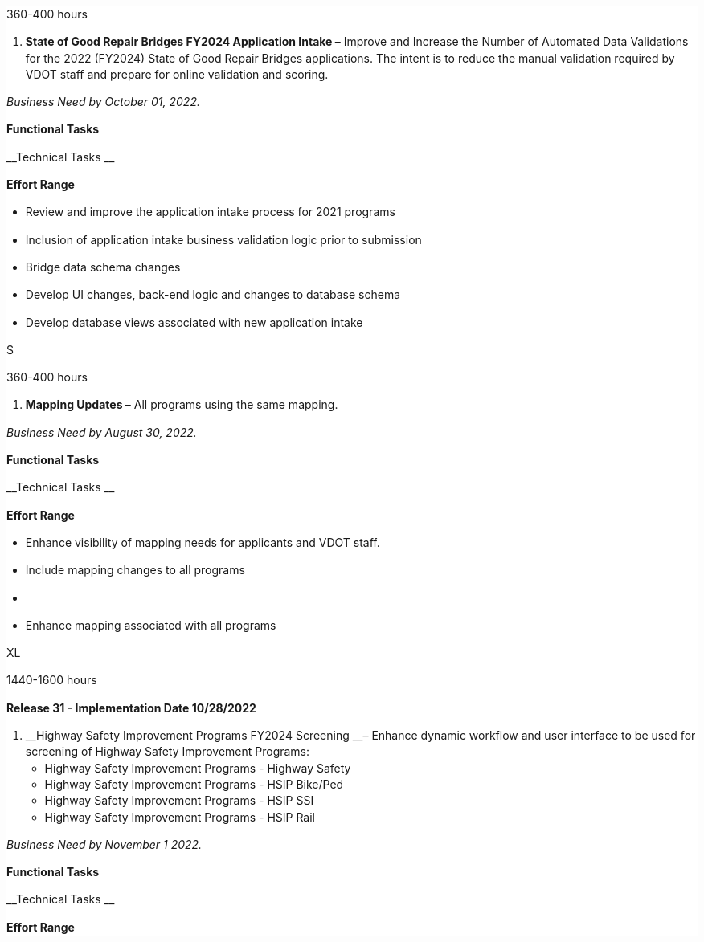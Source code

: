 360-400 hours

1. __State of Good Repair Bridges FY2024 Application Intake –__ Improve and Increase the Number of Automated Data Validations for the 2022 (FY2024) State of Good Repair Bridges applications. The intent is to reduce the manual validation required by VDOT staff and prepare for online validation and scoring. 

*Business Need by October 01, 2022.*

__Functional Tasks__

__Technical Tasks __

__Effort Range__

- Review and improve the application intake process for 2021 programs
- Inclusion of application intake business validation logic prior to submission
- Bridge data schema changes

- Develop UI changes, back-end logic and changes to database schema
- Develop database views associated with new application intake

S

360-400 hours

1. __Mapping Updates –__ All programs using the same mapping.

*Business Need by August 30, 2022.*

__Functional Tasks__

__Technical Tasks __

__Effort Range__

- Enhance visibility of mapping needs for applicants and VDOT staff. 
- Include mapping changes to all programs
-  

- Enhance mapping associated with all programs

XL

1440-1600 hours

__Release 31 - Implementation Date 10/28/2022__

1. __Highway Safety Improvement Programs FY2024 Screening __– Enhance dynamic workflow and user interface to be used for screening of Highway Safety Improvement Programs:
	- Highway Safety Improvement Programs - Highway Safety
	- Highway Safety Improvement Programs - HSIP Bike/Ped
	- Highway Safety Improvement Programs - HSIP SSI
	- Highway Safety Improvement Programs - HSIP Rail 

*Business Need by November 1 2022.*

__Functional Tasks__

__Technical Tasks __

__Effort Range__
